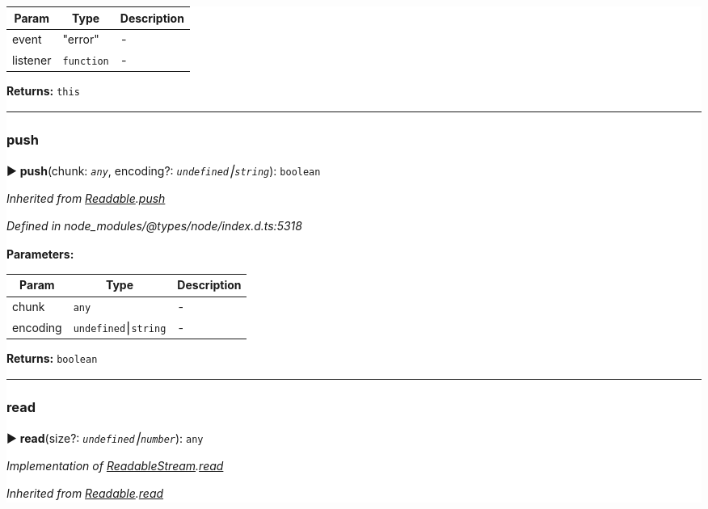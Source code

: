 | Param | Type | Description |
| ------ | ------ | ------ |
| event | "error"   |  - |
| listener | `function`   |  - |





**Returns:** `this`





___

<a id="push"></a>

###  push

► **push**(chunk: *`any`*, encoding?: *`undefined`⎮`string`*): `boolean`



*Inherited from [Readable](_node_modules__types_node_index_d_._stream_.internal.readable.md).[push](_node_modules__types_node_index_d_._stream_.internal.readable.md#push)*

*Defined in node_modules/@types/node/index.d.ts:5318*



**Parameters:**

| Param | Type | Description |
| ------ | ------ | ------ |
| chunk | `any`   |  - |
| encoding | `undefined`⎮`string`   |  - |





**Returns:** `boolean`





___

<a id="read"></a>

###  read

► **read**(size?: *`undefined`⎮`number`*): `any`



*Implementation of [ReadableStream](../interfaces/_node_modules__types_node_index_d_.nodejs.readablestream.md).[read](../interfaces/_node_modules__types_node_index_d_.nodejs.readablestream.md#read)*

*Inherited from [Readable](_node_modules__types_node_index_d_._stream_.internal.readable.md).[read](_node_modules__types_node_index_d_._stream_.internal.readable.md#read)*
